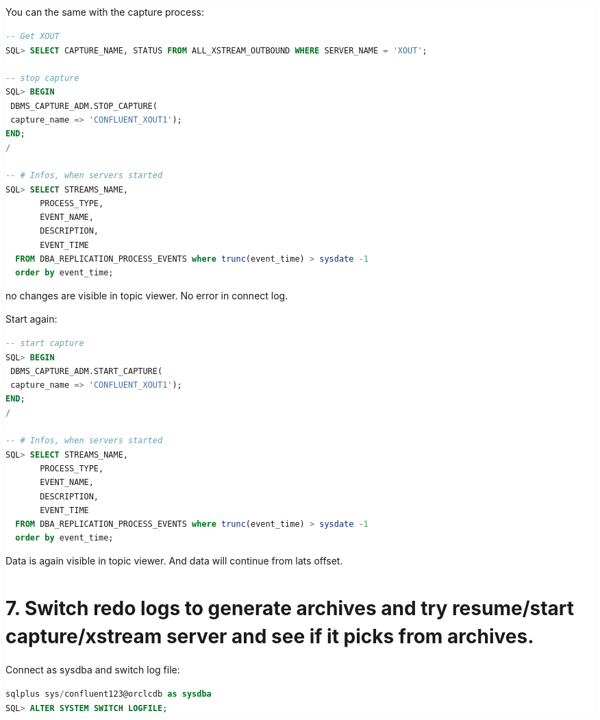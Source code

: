 You can the same with the capture process:

```sql
-- Get XOUT 
SQL> SELECT CAPTURE_NAME, STATUS FROM ALL_XSTREAM_OUTBOUND WHERE SERVER_NAME = 'XOUT';

-- stop capture
SQL> BEGIN
 DBMS_CAPTURE_ADM.STOP_CAPTURE(
 capture_name => 'CONFLUENT_XOUT1');
END;
/

-- # Infos, when servers started
SQL> SELECT STREAMS_NAME,
       PROCESS_TYPE,
       EVENT_NAME,
       DESCRIPTION,
       EVENT_TIME
  FROM DBA_REPLICATION_PROCESS_EVENTS where trunc(event_time) > sysdate -1 
  order by event_time;
```

no changes are visible in topic viewer. No error in connect log.

Start again:

```sql
-- start capture
SQL> BEGIN
 DBMS_CAPTURE_ADM.START_CAPTURE(
 capture_name => 'CONFLUENT_XOUT1');
END;
/

-- # Infos, when servers started
SQL> SELECT STREAMS_NAME,
       PROCESS_TYPE,
       EVENT_NAME,
       DESCRIPTION,
       EVENT_TIME
  FROM DBA_REPLICATION_PROCESS_EVENTS where trunc(event_time) > sysdate -1 
  order by event_time;
```

Data is again visible in topic viewer. And data will continue from lats offset.

# 7. Switch redo logs to generate archives and try resume/start capture/xstream server and see if it picks from archives.

Connect as sysdba and switch log file:

```sql
sqlplus sys/confluent123@orclcdb as sysdba
SQL> ALTER SYSTEM SWITCH LOGFILE;
```
